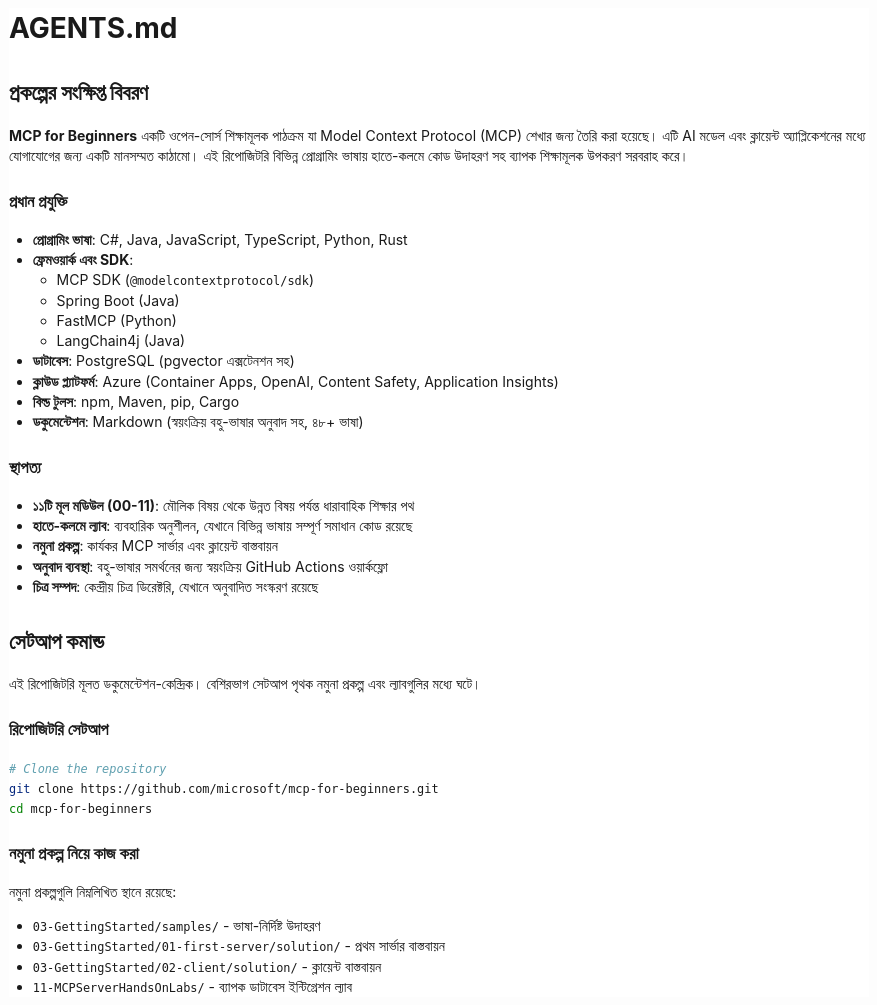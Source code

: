 
# AGENTS.md

## প্রকল্পের সংক্ষিপ্ত বিবরণ

**MCP for Beginners** একটি ওপেন-সোর্স শিক্ষামূলক পাঠক্রম যা Model Context Protocol (MCP) শেখার জন্য তৈরি করা হয়েছে। এটি AI মডেল এবং ক্লায়েন্ট অ্যাপ্লিকেশনের মধ্যে যোগাযোগের জন্য একটি মানসম্মত কাঠামো। এই রিপোজিটরি বিভিন্ন প্রোগ্রামিং ভাষায় হাতে-কলমে কোড উদাহরণ সহ ব্যাপক শিক্ষামূলক উপকরণ সরবরাহ করে।

### প্রধান প্রযুক্তি

- **প্রোগ্রামিং ভাষা**: C#, Java, JavaScript, TypeScript, Python, Rust
- **ফ্রেমওয়ার্ক এবং SDK**: 
  - MCP SDK (`@modelcontextprotocol/sdk`)
  - Spring Boot (Java)
  - FastMCP (Python)
  - LangChain4j (Java)
- **ডাটাবেস**: PostgreSQL (pgvector এক্সটেনশন সহ)
- **ক্লাউড প্ল্যাটফর্ম**: Azure (Container Apps, OpenAI, Content Safety, Application Insights)
- **বিল্ড টুলস**: npm, Maven, pip, Cargo
- **ডকুমেন্টেশন**: Markdown (স্বয়ংক্রিয় বহু-ভাষার অনুবাদ সহ, ৪৮+ ভাষা)

### স্থাপত্য

- **১১টি মূল মডিউল (00-11)**: মৌলিক বিষয় থেকে উন্নত বিষয় পর্যন্ত ধারাবাহিক শিক্ষার পথ
- **হাতে-কলমে ল্যাব**: ব্যবহারিক অনুশীলন, যেখানে বিভিন্ন ভাষায় সম্পূর্ণ সমাধান কোড রয়েছে
- **নমুনা প্রকল্প**: কার্যকর MCP সার্ভার এবং ক্লায়েন্ট বাস্তবায়ন
- **অনুবাদ ব্যবস্থা**: বহু-ভাষার সমর্থনের জন্য স্বয়ংক্রিয় GitHub Actions ওয়ার্কফ্লো
- **চিত্র সম্পদ**: কেন্দ্রীয় চিত্র ডিরেক্টরি, যেখানে অনুবাদিত সংস্করণ রয়েছে

## সেটআপ কমান্ড

এই রিপোজিটরি মূলত ডকুমেন্টেশন-কেন্দ্রিক। বেশিরভাগ সেটআপ পৃথক নমুনা প্রকল্প এবং ল্যাবগুলির মধ্যে ঘটে।

### রিপোজিটরি সেটআপ

```bash
# Clone the repository
git clone https://github.com/microsoft/mcp-for-beginners.git
cd mcp-for-beginners
```

### নমুনা প্রকল্প নিয়ে কাজ করা

নমুনা প্রকল্পগুলি নিম্নলিখিত স্থানে রয়েছে:
- `03-GettingStarted/samples/` - ভাষা-নির্দিষ্ট উদাহরণ
- `03-GettingStarted/01-first-server/solution/` - প্রথম সার্ভার বাস্তবায়ন
- `03-GettingStarted/02-client/solution/` - ক্লায়েন্ট বাস্তবায়ন
- `11-MCPServerHandsOnLabs/` - ব্যাপক ডাটাবেস ইন্টিগ্রেশন ল্যাব
